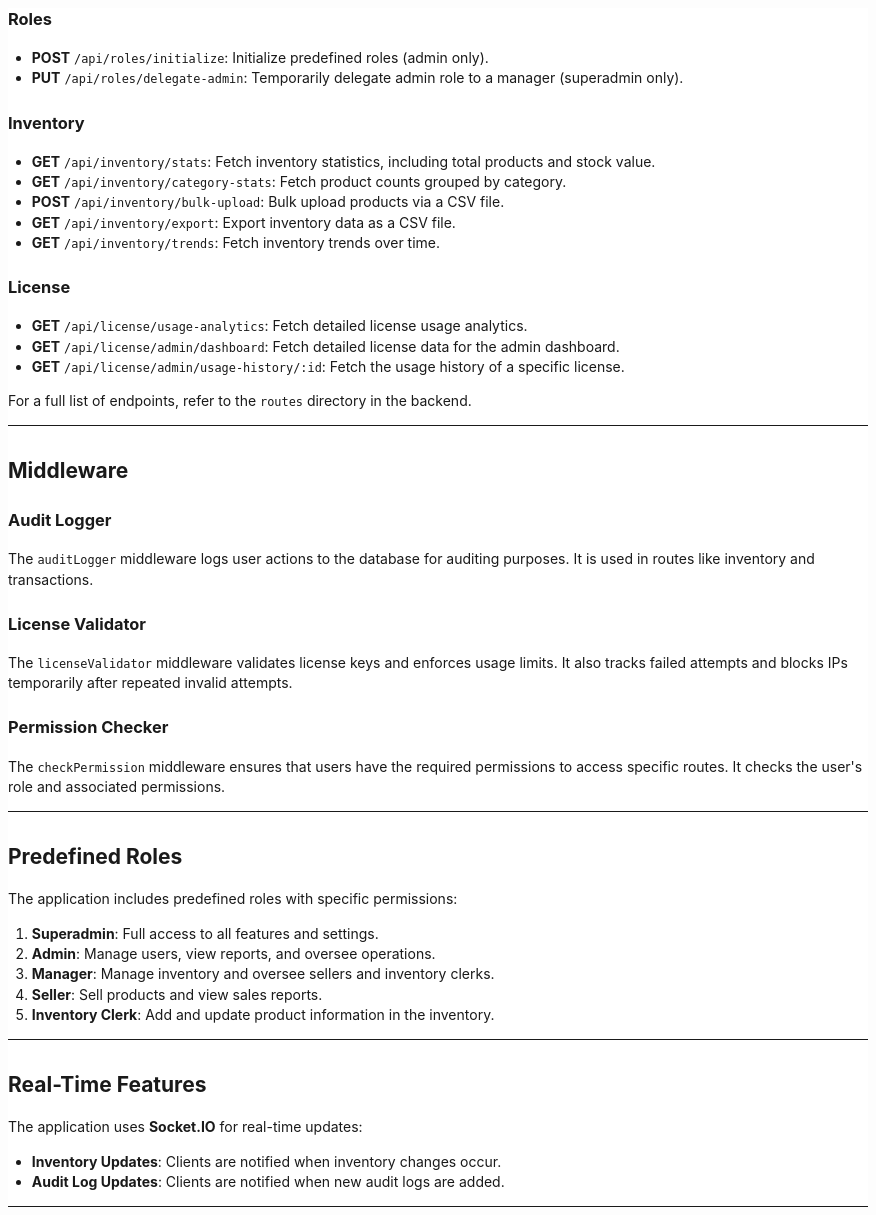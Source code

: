 ### Roles
- **POST** `/api/roles/initialize`: Initialize predefined roles (admin only).
- **PUT** `/api/roles/delegate-admin`: Temporarily delegate admin role to a manager (superadmin only).

### Inventory
- **GET** `/api/inventory/stats`: Fetch inventory statistics, including total products and stock value.
- **GET** `/api/inventory/category-stats`: Fetch product counts grouped by category.
- **POST** `/api/inventory/bulk-upload`: Bulk upload products via a CSV file.
- **GET** `/api/inventory/export`: Export inventory data as a CSV file.
- **GET** `/api/inventory/trends`: Fetch inventory trends over time.

### License
- **GET** `/api/license/usage-analytics`: Fetch detailed license usage analytics.
- **GET** `/api/license/admin/dashboard`: Fetch detailed license data for the admin dashboard.
- **GET** `/api/license/admin/usage-history/:id`: Fetch the usage history of a specific license.

For a full list of endpoints, refer to the `routes` directory in the backend.

---

## Middleware

### Audit Logger
The `auditLogger` middleware logs user actions to the database for auditing purposes. It is used in routes like inventory and transactions.

### License Validator
The `licenseValidator` middleware validates license keys and enforces usage limits. It also tracks failed attempts and blocks IPs temporarily after repeated invalid attempts.

### Permission Checker
The `checkPermission` middleware ensures that users have the required permissions to access specific routes. It checks the user's role and associated permissions.

---

## Predefined Roles
The application includes predefined roles with specific permissions:

1. **Superadmin**: Full access to all features and settings.
2. **Admin**: Manage users, view reports, and oversee operations.
3. **Manager**: Manage inventory and oversee sellers and inventory clerks.
4. **Seller**: Sell products and view sales reports.
5. **Inventory Clerk**: Add and update product information in the inventory.

---

## Real-Time Features
The application uses **Socket.IO** for real-time updates:
- **Inventory Updates**: Clients are notified when inventory changes occur.
- **Audit Log Updates**: Clients are notified when new audit logs are added.

---